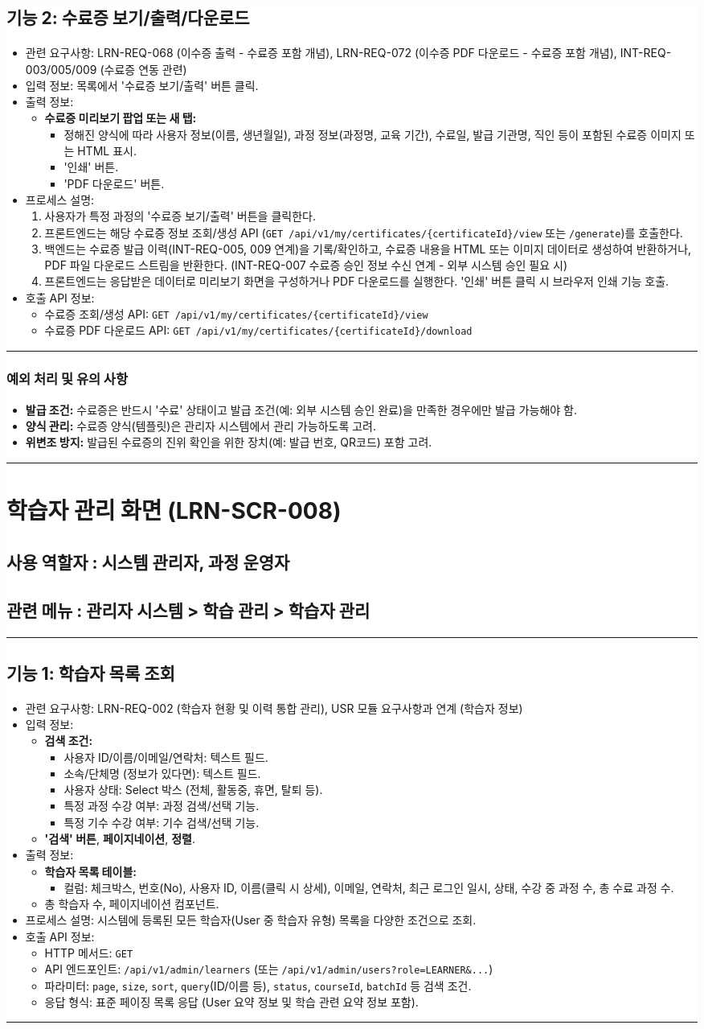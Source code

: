 ## 기능 2: 수료증 보기/출력/다운로드

- 관련 요구사항: LRN-REQ-068 (이수증 출력 - 수료증 포함 개념), LRN-REQ-072 (이수증 PDF 다운로드 - 수료증 포함 개념), INT-REQ-003/005/009 (수료증 연동 관련)
- 입력 정보: 목록에서 '수료증 보기/출력' 버튼 클릭.
- 출력 정보:
    - **수료증 미리보기 팝업 또는 새 탭:**
        - 정해진 양식에 따라 사용자 정보(이름, 생년월일), 과정 정보(과정명, 교육 기간), 수료일, 발급 기관명, 직인 등이 포함된 수료증 이미지 또는 HTML 표시.
        - '인쇄' 버튼.
        - 'PDF 다운로드' 버튼.
- 프로세스 설명:
    1. 사용자가 특정 과정의 '수료증 보기/출력' 버튼을 클릭한다.
    2. 프론트엔드는 해당 수료증 정보 조회/생성 API (`GET /api/v1/my/certificates/{certificateId}/view` 또는 `/generate`)를 호출한다.
    3. 백엔드는 수료증 발급 이력(INT-REQ-005, 009 연계)을 기록/확인하고, 수료증 내용을 HTML 또는 이미지 데이터로 생성하여 반환하거나, PDF 파일 다운로드 스트림을 반환한다. (INT-REQ-007 수료증 승인 정보 수신 연계 - 외부 시스템 승인 필요 시)
    4. 프론트엔드는 응답받은 데이터로 미리보기 화면을 구성하거나 PDF 다운로드를 실행한다. '인쇄' 버튼 클릭 시 브라우저 인쇄 기능 호출.
- 호출 API 정보:
    - 수료증 조회/생성 API: `GET /api/v1/my/certificates/{certificateId}/view`
    - 수료증 PDF 다운로드 API: `GET /api/v1/my/certificates/{certificateId}/download`

---
### 예외 처리 및 유의 사항

- **발급 조건:** 수료증은 반드시 '수료' 상태이고 발급 조건(예: 외부 시스템 승인 완료)을 만족한 경우에만 발급 가능해야 함.
- **양식 관리:** 수료증 양식(템플릿)은 관리자 시스템에서 관리 가능하도록 고려.
- **위변조 방지:** 발급된 수료증의 진위 확인을 위한 장치(예: 발급 번호, QR코드) 포함 고려.

---

# 학습자 관리 화면 (LRN-SCR-008)
## 사용 역할자 : 시스템 관리자, 과정 운영자
## 관련 메뉴 : 관리자 시스템 > 학습 관리 > 학습자 관리
---
## 기능 1: 학습자 목록 조회

- 관련 요구사항: LRN-REQ-002 (학습자 현황 및 이력 통합 관리), USR 모듈 요구사항과 연계 (학습자 정보)
- 입력 정보:
    - **검색 조건:**
        - 사용자 ID/이름/이메일/연락처: 텍스트 필드.
        - 소속/단체명 (정보가 있다면): 텍스트 필드.
        - 사용자 상태: Select 박스 (전체, 활동중, 휴면, 탈퇴 등).
        - 특정 과정 수강 여부: 과정 검색/선택 기능.
        - 특정 기수 수강 여부: 기수 검색/선택 기능.
    - **'검색' 버튼**, **페이지네이션**, **정렬**.
- 출력 정보:
    - **학습자 목록 테이블:**
        - 컬럼: 체크박스, 번호(No), 사용자 ID, 이름(클릭 시 상세), 이메일, 연락처, 최근 로그인 일시, 상태, 수강 중 과정 수, 총 수료 과정 수.
    - 총 학습자 수, 페이지네이션 컴포넌트.
- 프로세스 설명: 시스템에 등록된 모든 학습자(User 중 학습자 유형) 목록을 다양한 조건으로 조회.
- 호출 API 정보:
    - HTTP 메서드: `GET`
    - API 엔드포인트: `/api/v1/admin/learners` (또는 `/api/v1/admin/users?role=LEARNER&...`)
    - 파라미터: `page`, `size`, `sort`, `query`(ID/이름 등), `status`, `courseId`, `batchId` 등 검색 조건.
    - 응답 형식: 표준 페이징 목록 응답 (User 요약 정보 및 학습 관련 요약 정보 포함).

---
